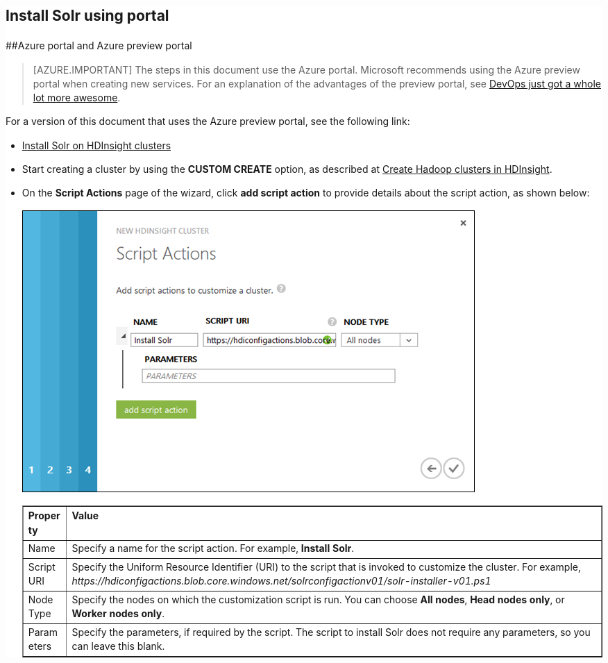## Install Solr using portal
##Azure portal and Azure preview portal

> [AZURE.IMPORTANT] The steps in this document use the Azure portal. Microsoft recommends using the Azure preview portal when creating new services. For an explanation of the advantages of the preview portal, see [DevOps just got a whole lot more awesome](https://azure.microsoft.com/overview/preview-portal/). 

For a version of this document that uses the Azure preview portal, see the following link:

* [Install Solr on HDInsight clusters](hdinsight-hadoop-solr-install.md)

* Start creating a cluster by using the **CUSTOM CREATE** option, as described at [Create Hadoop clusters in HDInsight](hdinsight-provision-clusters.md#portal). 

* On the **Script Actions** page of the wizard, click **add script action** to provide details about the script action, as shown below:

   ![Use Script Action to customize a cluster](./media/hdinsight-hadoop-solr-install-v1/hdi-script-action-solr.png "Use Script Action to customize a cluster")

   <table border='1'>
     <tr><th>Property</th><th>Value</th></tr>
     <tr><td>Name</td>
         <td>Specify a name for the script action. For example, <b>Install Solr</b>.</td></tr>
     <tr><td>Script URI</td>
         <td>Specify the Uniform Resource Identifier (URI) to the script that is invoked to customize the cluster. For example, <i>https://hdiconfigactions.blob.core.windows.net/solrconfigactionv01/solr-installer-v01.ps1</i></td></tr>
     <tr><td>Node Type</td>
         <td>Specify the nodes on which the customization script is run. You can choose <b>All nodes</b>, <b>Head nodes only</b>, or <b>Worker nodes only</b>.
     <tr><td>Parameters</td>
         <td>Specify the parameters, if required by the script. The script to install Solr does not require any parameters, so you can leave this blank.</td></tr>
 </table>    


[powershell-install-configure]: ../install-configure-powershell.md
[hdinsight-provision]: hdinsight-provision-clusters.md
[hdinsight-install-r]: hdinsight-hadoop-r-scripts.md
[hdinsight-install-spark]: hdinsight-hadoop-spark-install.md
[hdinsight-cluster-customize]: hdinsight-hadoop-customize-cluster.md